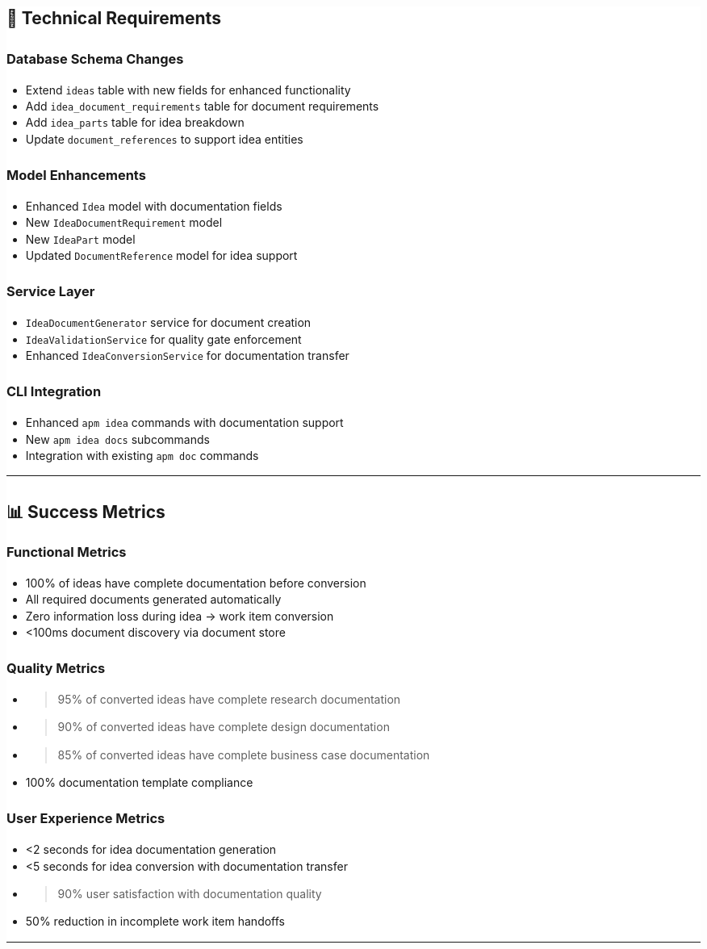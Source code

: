 
## **🔧 Technical Requirements**

### **Database Schema Changes**
- Extend `ideas` table with new fields for enhanced functionality
- Add `idea_document_requirements` table for document requirements
- Add `idea_parts` table for idea breakdown
- Update `document_references` to support idea entities

### **Model Enhancements**
- Enhanced `Idea` model with documentation fields
- New `IdeaDocumentRequirement` model
- New `IdeaPart` model
- Updated `DocumentReference` model for idea support

### **Service Layer**
- `IdeaDocumentGenerator` service for document creation
- `IdeaValidationService` for quality gate enforcement
- Enhanced `IdeaConversionService` for documentation transfer

### **CLI Integration**
- Enhanced `apm idea` commands with documentation support
- New `apm idea docs` subcommands
- Integration with existing `apm doc` commands

---

## **📊 Success Metrics**

### **Functional Metrics**
- 100% of ideas have complete documentation before conversion
- All required documents generated automatically
- Zero information loss during idea → work item conversion
- <100ms document discovery via document store

### **Quality Metrics**
- >95% of converted ideas have complete research documentation
- >90% of converted ideas have complete design documentation
- >85% of converted ideas have complete business case documentation
- 100% documentation template compliance

### **User Experience Metrics**
- <2 seconds for idea documentation generation
- <5 seconds for idea conversion with documentation transfer
- >90% user satisfaction with documentation quality
- 50% reduction in incomplete work item handoffs

---
